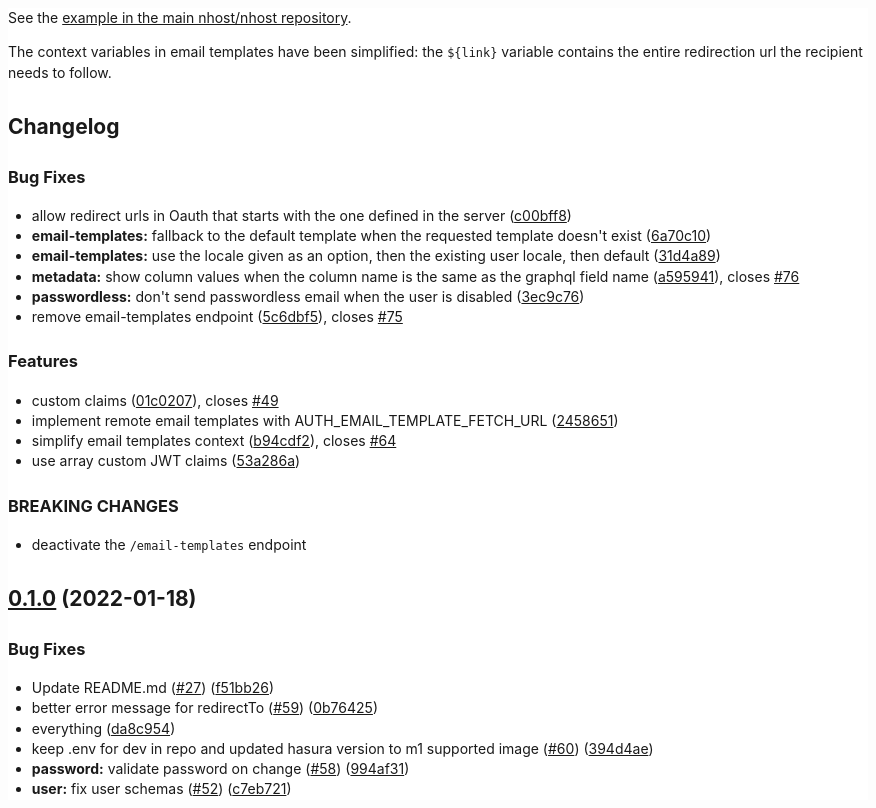 See the [example in the main nhost/nhost repository](https://github.com/nhost/nhost/tree/main/examples/custom-email-templates).

The context variables in email templates have been simplified: the `${link}` variable contains the entire redirection url the recipient needs to follow.

## Changelog

### Bug Fixes

- allow redirect urls in Oauth that starts with the one defined in the server ([c00bff8](https://github.com/nhost/hasura-auth/commit/c00bff8283a657c38fce3b5cbfb7c56cb17f82ab))
- **email-templates:** fallback to the default template when the requested template doesn't exist ([6a70c10](https://github.com/nhost/hasura-auth/commit/6a70c103dff19b6c3f6e9e93b0cbfa0dabbdc01a))
- **email-templates:** use the locale given as an option, then the existing user locale, then default ([31d4a89](https://github.com/nhost/hasura-auth/commit/31d4a89d58d5571c920d93839638daa07ec018ff))
- **metadata:** show column values when the column name is the same as the graphql field name ([a595941](https://github.com/nhost/hasura-auth/commit/a5959413322415a23012d67773ca65387235503d)), closes [#76](https://github.com/nhost/hasura-auth/issues/76)
- **passwordless:** don't send passwordless email when the user is disabled ([3ec9c76](https://github.com/nhost/hasura-auth/commit/3ec9c763f1b1abbda62a5b9d4c01b475a62c460b))
- remove email-templates endpoint ([5c6dbf5](https://github.com/nhost/hasura-auth/commit/5c6dbf503ff729ef928f9df105998d740c5c75e8)), closes [#75](https://github.com/nhost/hasura-auth/issues/75)

### Features

- custom claims ([01c0207](https://github.com/nhost/hasura-auth/commit/01c0207fd13446d37375e261772ee4a5ca27d108)), closes [#49](https://github.com/nhost/hasura-auth/issues/49)
- implement remote email templates with AUTH_EMAIL_TEMPLATE_FETCH_URL ([2458651](https://github.com/nhost/hasura-auth/commit/2458651a415f43e01a8917f0f8aaa75bdae11897))
- simplify email templates context ([b94cdf2](https://github.com/nhost/hasura-auth/commit/b94cdf20973b22601705a0ed0395bfc9e2699309)), closes [#64](https://github.com/nhost/hasura-auth/issues/64)
- use array custom JWT claims ([53a286a](https://github.com/nhost/hasura-auth/commit/53a286a74f74d315282c6a92b679f490a3d7336e))

### BREAKING CHANGES

- deactivate the `/email-templates` endpoint

## [0.1.0](https://github.com/nhost/hasura-auth/compare/v0.0.1-canary.0...v0.1.0) (2022-01-18)

### Bug Fixes

- Update README.md ([#27](https://github.com/nhost/hasura-auth/issues/27)) ([f51bb26](https://github.com/nhost/hasura-auth/commit/f51bb26490273215543e0905e19eeab96a7fb50c))
- better error message for redirectTo ([#59](https://github.com/nhost/hasura-auth/issues/59)) ([0b76425](https://github.com/nhost/hasura-auth/commit/0b764255e02f0f0c3a72f19863f947403dbef56d))
- everything ([da8c954](https://github.com/nhost/hasura-auth/commit/da8c954ffd4990d599b6db5b7e77d604450225fd))
- keep .env for dev in repo and updated hasura version to m1 supported image ([#60](https://github.com/nhost/hasura-auth/issues/60)) ([394d4ae](https://github.com/nhost/hasura-auth/commit/394d4ae5e2fd9d4d87575f168ea15da675f9743a))
- **password:** validate password on change ([#58](https://github.com/nhost/hasura-auth/issues/58)) ([994af31](https://github.com/nhost/hasura-auth/commit/994af3193511a594f6d659b80e92ec568b6d63b0))
- **user:** fix user schemas ([#52](https://github.com/nhost/hasura-auth/issues/52)) ([c7eb721](https://github.com/nhost/hasura-auth/commit/c7eb721f1193f487ae094e5b29aa5f4c97b0ff69))
